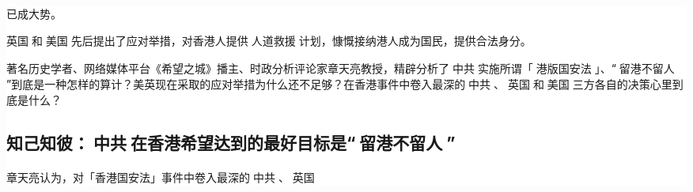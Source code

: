   </ok>
  已成大势。
 </p>
 <p>
  <ok href="/term/2304">
   英国
  </ok>
  和
  <ok href="/term/1045">
   美国
  </ok>
  先后提出了应对举措，对香港人提供
  <ok href="/term/1807">
   人道救援
  </ok>
  计划，慷慨接纳港人成为国民，提供合法身分。
 </p>
 <p>
  著名历史学者、网络媒体平台《希望之城》播主、时政分析评论家章天亮教授，精辟分析了
  <ok href="/term/1059">
   中共
  </ok>
  实施所谓「
  <ok href="/term/289951">
   港版国安法
  </ok>
  」、“
  <ok href="/term/313216">
   留港不留人
  </ok>
  ”到底是一种怎样的算计？美英现在采取的应对举措为什么还不足够？在香港事件中卷入最深的
  <ok href="/term/1059">
   中共
  </ok>
  、
  <ok href="/term/2304">
   英国
  </ok>
  和
  <ok href="/term/1045">
   美国
  </ok>
  三方各自的决策心里到底是什么？
 </p>
 <h2>
  知己知彼：
  <ok href="/term/1059">
   中共
  </ok>
  在香港希望达到的最好目标是“
  <ok href="/term/313216">
   留港不留人
  </ok>
  ”
 </h2>
 <p>
  章天亮认为，对「香港国安法」事件中卷入最深的
  <ok href="/term/1059">
   中共
  </ok>
  、
  <ok href="/term/2304">
   英国
  </ok>